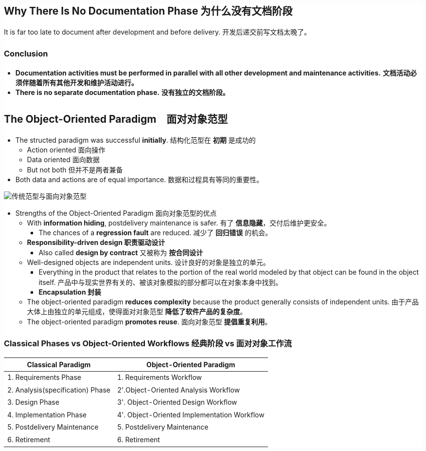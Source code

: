 ## Why There Is No Documentation Phase 为什么没有文档阶段

It is far too late to document after development and before delivery.
开发后递交前写文档太晚了。

### Conclusion

- **Documentation activities must be performed in parallel with all other development and maintenance activities.**
  **文档活动必须伴随着所有其他开发和维护活动进行。**
- **There is no separate documentation phase.**
  **没有独立的文档阶段。**

## The Object-Oriented Paradigm　面对对象范型

- The structed paradigm was successful **initially**. 结构化范型在 **初期** 是成功的
	- Action oriented 面向操作
	- Data oriented 面向数据
	- But not both 但并不是两者兼备
- Both data and actions are of equal importance.
  数据和过程具有等同的重要性。

![传统范型与面向对象范型](http://oxnec2zdn.bkt.clouddn.com/software-engineering/Classical-Object-oriented.png)

- Strengths of the Object-Oriented Paradigm 面向对象范型的优点
	- With **information hiding**, postdelivery maintenance is safer.
	  有了 **信息隐藏**，交付后维护更安全。
		- The chances of a **regression fault** are reduced.
		  减少了 **回归错误** 的机会。
	- **Responsibility-driven design 职责驱动设计**
		- Also called **design by contract** 又被称为 **按合同设计**
	- Well-designed objects are independent units.
	  设计良好的对象是独立的单元。
		- Everything in the product that relates to the portion of the real world modeled by that object can be found in the object itself.
		  产品中与现实世界有关的、被该对象模拟的部分都可以在对象本身中找到。
		- **Encapsulation 封装**
	- The object-oriented paradigm **reduces complexity** because the product generally consists of independent units.
	  由于产品大体上由独立的单元组成，使得面对对象范型 **降低了软件产品的复杂度**。
	- The object-oriented paradigm **promotes reuse**.
	  面向对象范型 **提倡重复利用**。

### Classical Phases vs Object-Oriented Workflows 经典阶段 vs 面对对象工作流

|Classical Paradigm|Object-Oriented Paradigm|
|-|-|
|1. Requirements Phase|1. Requirements Workflow|
|2. Analysis(specification) Phase|2'.Object-Oriented Analysis Workflow|
|3. Design Phase|3'. Object-Oriented Design Workflow|
|4. Implementation Phase|4'. Object-Oriented Implementation Workflow|
|5. Postdelivery Maintenance|5. Postdelivery Maintenance|
|6. Retirement|6. Retirement|

